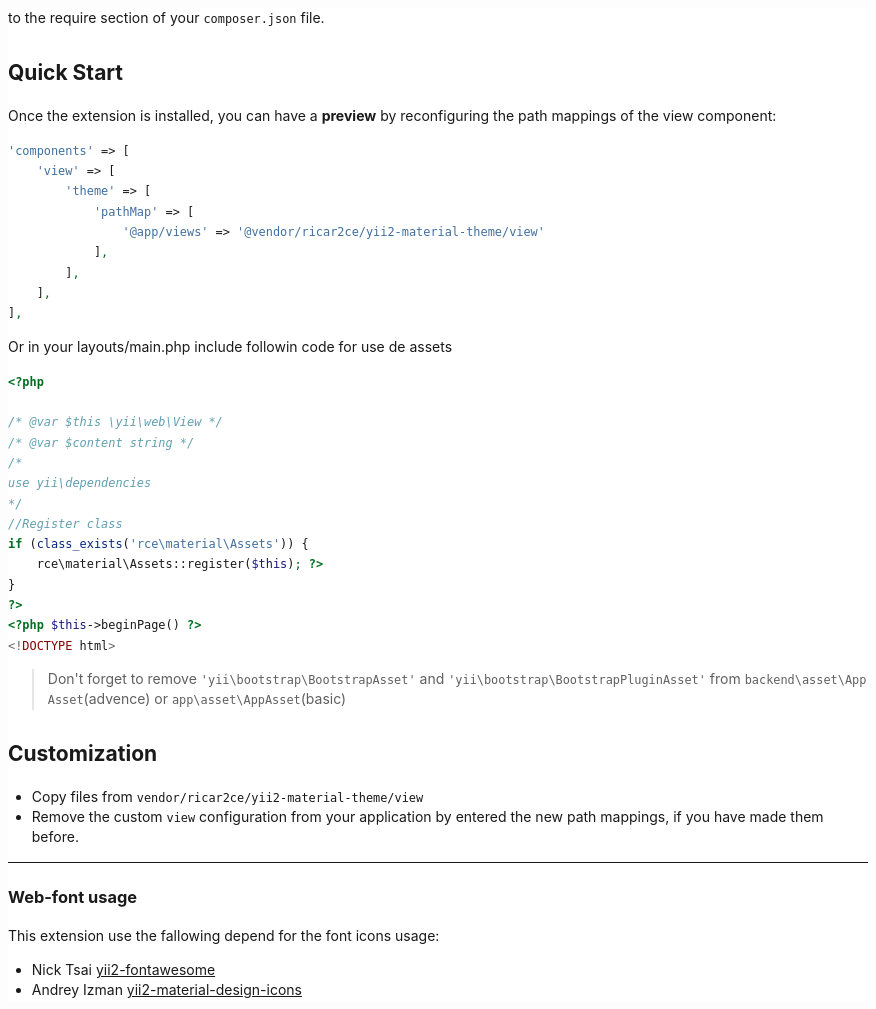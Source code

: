 to the require section of your `composer.json` file.



Quick Start
-----------

Once the extension is installed, you can have a **preview** by reconfiguring the path mappings of the view component:

```php
'components' => [
    'view' => [
        'theme' => [
            'pathMap' => [
                '@app/views' => '@vendor/ricar2ce/yii2-material-theme/view'
            ],
        ],
    ],
],
```
Or in your layouts/main.php include followin code for use de assets

```php
<?php

/* @var $this \yii\web\View */
/* @var $content string */
/*
use yii\dependencies
*/
//Register class
if (class_exists('rce\material\Assets')) {
    rce\material\Assets::register($this); ?>
}
?>
<?php $this->beginPage() ?>
<!DOCTYPE html>
```

>Don't forget to remove `'yii\bootstrap\BootstrapAsset'` and `'yii\bootstrap\BootstrapPluginAsset'` from `backend\asset\AppAsset`(advence) or `app\asset\AppAsset`(basic)


Customization
-------------

- Copy files from `vendor/ricar2ce/yii2-material-theme/view`
- Remove the custom `view` configuration from your application by entered the new path mappings, if you have made them before.
-------------


### Web-font usage

This extension use the fallowing depend for the font icons usage:
- Nick Tsai [yii2-fontawesome](https://github.com/yidas/yii2-fontawesome)
- Andrey Izman [yii2-material-design-icons](https://github.com/mervick/yii2-material-design-icons)
